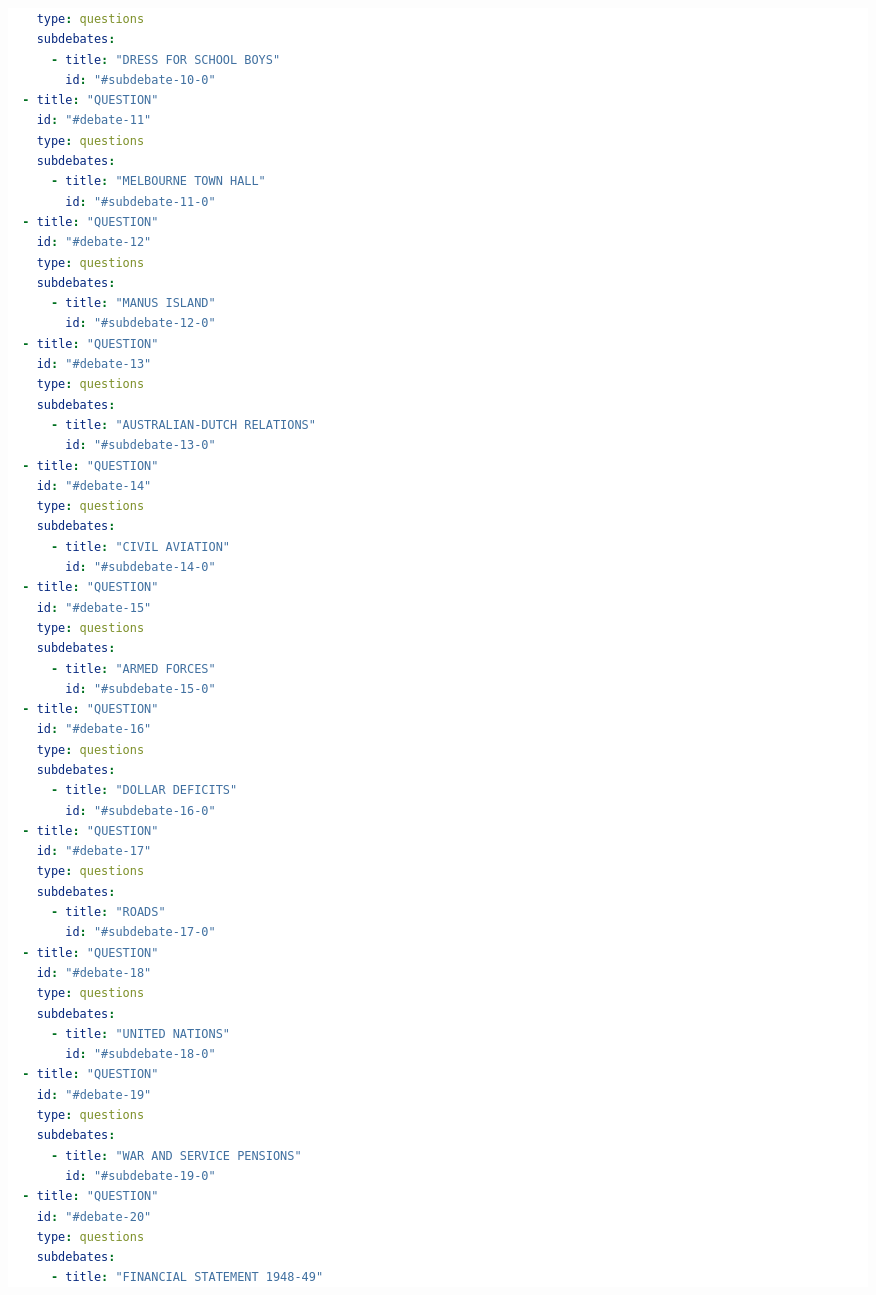 ```yaml
    type: questions
    subdebates:
      - title: "DRESS FOR SCHOOL BOYS"
        id: "#subdebate-10-0"
  - title: "QUESTION"
    id: "#debate-11"
    type: questions
    subdebates:
      - title: "MELBOURNE TOWN HALL"
        id: "#subdebate-11-0"
  - title: "QUESTION"
    id: "#debate-12"
    type: questions
    subdebates:
      - title: "MANUS ISLAND"
        id: "#subdebate-12-0"
  - title: "QUESTION"
    id: "#debate-13"
    type: questions
    subdebates:
      - title: "AUSTRALIAN-DUTCH RELATIONS"
        id: "#subdebate-13-0"
  - title: "QUESTION"
    id: "#debate-14"
    type: questions
    subdebates:
      - title: "CIVIL AVIATION"
        id: "#subdebate-14-0"
  - title: "QUESTION"
    id: "#debate-15"
    type: questions
    subdebates:
      - title: "ARMED FORCES"
        id: "#subdebate-15-0"
  - title: "QUESTION"
    id: "#debate-16"
    type: questions
    subdebates:
      - title: "DOLLAR DEFICITS"
        id: "#subdebate-16-0"
  - title: "QUESTION"
    id: "#debate-17"
    type: questions
    subdebates:
      - title: "ROADS"
        id: "#subdebate-17-0"
  - title: "QUESTION"
    id: "#debate-18"
    type: questions
    subdebates:
      - title: "UNITED NATIONS"
        id: "#subdebate-18-0"
  - title: "QUESTION"
    id: "#debate-19"
    type: questions
    subdebates:
      - title: "WAR AND SERVICE PENSIONS"
        id: "#subdebate-19-0"
  - title: "QUESTION"
    id: "#debate-20"
    type: questions
    subdebates:
      - title: "FINANCIAL STATEMENT 1948-49"
```